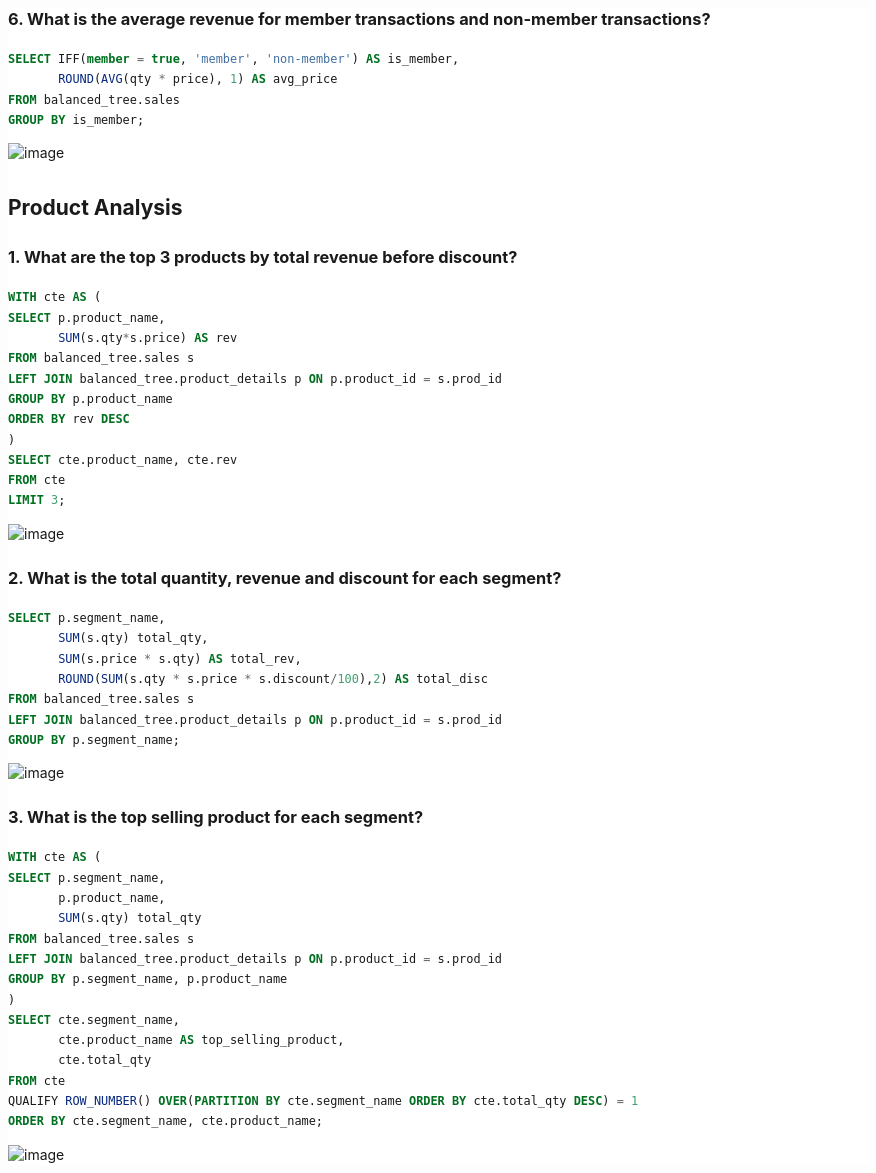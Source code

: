 ### 6. What is the average revenue for member transactions and non-member transactions?
```sql
SELECT IFF(member = true, 'member', 'non-member') AS is_member,
       ROUND(AVG(qty * price), 1) AS avg_price
FROM balanced_tree.sales
GROUP BY is_member;
```
![image](https://github.com/hgv004/Project/assets/105195779/2a59aa37-b86a-46d4-aa69-e47beed121f2)

## Product Analysis
### 1. What are the top 3 products by total revenue before discount?
```sql
WITH cte AS (
SELECT p.product_name, 
       SUM(s.qty*s.price) AS rev
FROM balanced_tree.sales s
LEFT JOIN balanced_tree.product_details p ON p.product_id = s.prod_id
GROUP BY p.product_name
ORDER BY rev DESC
)
SELECT cte.product_name, cte.rev
FROM cte
LIMIT 3;
```
![image](https://github.com/hgv004/Project/assets/105195779/bc22a423-ad09-4312-a512-b9cd8ff44b32)

### 2. What is the total quantity, revenue and discount for each segment?
```sql
SELECT p.segment_name,
       SUM(s.qty) total_qty,
       SUM(s.price * s.qty) AS total_rev,
       ROUND(SUM(s.qty * s.price * s.discount/100),2) AS total_disc
FROM balanced_tree.sales s
LEFT JOIN balanced_tree.product_details p ON p.product_id = s.prod_id
GROUP BY p.segment_name;
```
![image](https://github.com/hgv004/Project/assets/105195779/f56f0009-1a47-470d-9f0b-d52d00d42cc4)

### 3. What is the top selling product for each segment?
```sql
WITH cte AS (
SELECT p.segment_name,
       p.product_name,
       SUM(s.qty) total_qty
FROM balanced_tree.sales s
LEFT JOIN balanced_tree.product_details p ON p.product_id = s.prod_id
GROUP BY p.segment_name, p.product_name
)
SELECT cte.segment_name,
       cte.product_name AS top_selling_product,
       cte.total_qty  
FROM cte
QUALIFY ROW_NUMBER() OVER(PARTITION BY cte.segment_name ORDER BY cte.total_qty DESC) = 1
ORDER BY cte.segment_name, cte.product_name;
```
![image](https://github.com/hgv004/Project/assets/105195779/93bf83f9-9b24-495d-bb55-e92469e96055)
